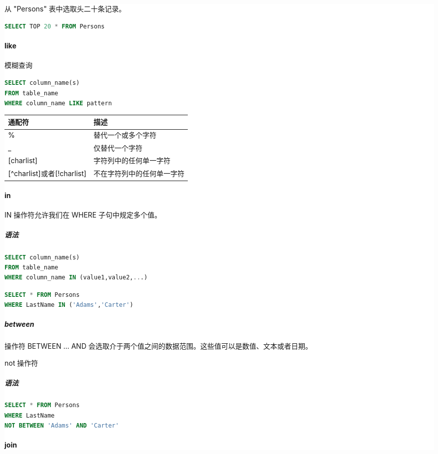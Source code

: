 从 "Persons" 表中选取头二十条记录。

```sql
SELECT TOP 20 * FROM Persons
```

#### like

模糊查询

```sql
SELECT column_name(s)
FROM table_name
WHERE column_name LIKE pattern
```

| 通配符                     | 描述                       |
| :------------------------- | :------------------------- |
| %                          | 替代一个或多个字符         |
| _                          | 仅替代一个字符             |
| [charlist]                 | 字符列中的任何单一字符     |
| [^charlist]或者[!charlist] | 不在字符列中的任何单一字符 |

#### in

IN 操作符允许我们在 WHERE 子句中规定多个值。

##### 语法

```sql
SELECT column_name(s)
FROM table_name
WHERE column_name IN (value1,value2,...)
```

```sql
SELECT * FROM Persons
WHERE LastName IN ('Adams','Carter')
```

##### between

操作符 BETWEEN ... AND 会选取介于两个值之间的数据范围。这些值可以是数值、文本或者日期。

not 操作符

##### 语法

```sql
SELECT * FROM Persons
WHERE LastName
NOT BETWEEN 'Adams' AND 'Carter'
```

#### join
